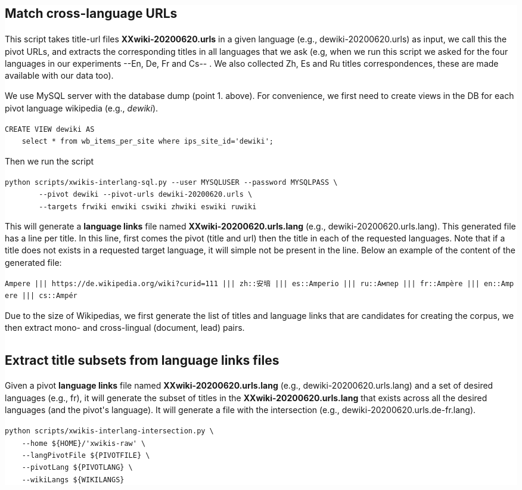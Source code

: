 
## Match cross-language URLs

This script takes title-url files **XXwiki-20200620.urls** in a given language (e.g., dewiki-20200620.urls) as input, we call this the pivot
URLs, and extracts the corresponding titles in all languages that we ask (e.g, when we run this script we
asked for the four languages in our experiments --En, De, Fr and Cs-- . We also collected Zh, Es and Ru titles
correspondences, these are made available with our data too).

We use MySQL server with the database dump (point 1. above). For convenience, we first need to create views in
the DB for each pivot language wikipedia (e.g., *dewiki*).

```
CREATE VIEW dewiki AS
    select * from wb_items_per_site where ips_site_id='dewiki';
```

Then we run the script
```
python scripts/xwikis-interlang-sql.py --user MYSQLUSER --password MYSQLPASS \
        --pivot dewiki --pivot-urls dewiki-20200620.urls \
        --targets frwiki enwiki cswiki zhwiki eswiki ruwiki
```

This will generate a **language links** file named **XXwiki-20200620.urls.lang** (e.g., dewiki-20200620.urls.lang).
This generated file has a line per title. In this line, first comes the pivot (title and url)
then the title in each of the requested languages.
Note that if a title does not exists in a requested target language, it will
simple not be present in the line. Below an example of the content of the generated
file:
```
Ampere ||| https://de.wikipedia.org/wiki?curid=111 ||| zh::安培 ||| es::Amperio ||| ru::Ампер ||| fr::Ampère ||| en::Ampere ||| cs::Ampér
```

Due to the size of Wikipedias, we first generate the list of titles and language links that are candidates for creating the corpus, we then extract mono- and cross-lingual (document, lead) pairs.

## Extract title subsets from language links files

Given a pivot **language links** file named **XXwiki-20200620.urls.lang** (e.g., dewiki-20200620.urls.lang) and a set of desired languages (e.g., fr),
it will generate the subset of titles in the **XXwiki-20200620.urls.lang** that exists across all the desired languages (and the pivot's language). It will generate a file with the intersection (e.g., dewiki-20200620.urls.de-fr.lang).

```
python scripts/xwikis-interlang-intersection.py \
    --home ${HOME}/'xwikis-raw' \
    --langPivotFile ${PIVOTFILE} \
    --pivotLang ${PIVOTLANG} \
    --wikiLangs ${WIKILANGS}
```
